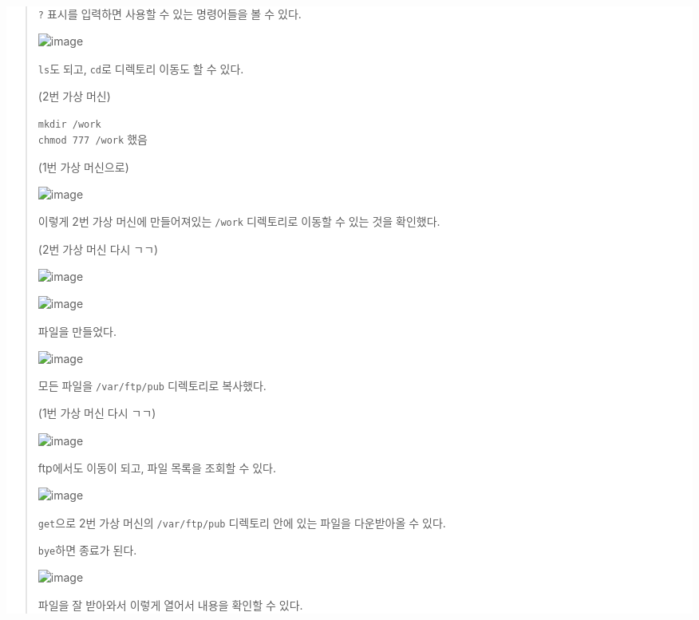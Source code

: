 >
> `?` 표시를 입력하면 사용할 수 있는 명령어들을 볼 수 있다.
>
> ![image](https://user-images.githubusercontent.com/78403443/183589851-2739910e-43c8-4e2c-aca0-4b0086f0aae2.png)
>
> `ls`도 되고, `cd`로 디렉토리 이동도 할 수 있다.
>
> (2번 가상 머신)
>
> `mkdir /work`<br>`chmod 777 /work` 했음
>
> (1번 가상 머신으로)
>
> ![image](https://user-images.githubusercontent.com/78403443/183590207-50c8d3ff-d0cf-4451-b531-e07c20a1bee9.png)
>
> 이렇게 2번 가상 머신에 만들어져있는 `/work` 디렉토리로 이동할 수 있는 것을 확인했다.
>
> (2번 가상 머신 다시 ㄱㄱ)
>
> ![image](https://user-images.githubusercontent.com/78403443/183590768-7deac985-13b7-450a-85fd-2401e5f03958.png)
>
> ![image](https://user-images.githubusercontent.com/78403443/183590931-e0de59e4-fad0-41cf-a687-e8e4303e5175.png)
>
> 파일을 만들었다.
>
> ![image](https://user-images.githubusercontent.com/78403443/183591382-26f23ab1-fdb8-459f-bdb9-37923101315f.png)
>
> 모든 파일을 `/var/ftp/pub` 디렉토리로 복사했다.
>
> (1번 가상 머신 다시 ㄱㄱ)
>
> ![image](https://user-images.githubusercontent.com/78403443/183591487-c23728cd-3720-4a81-906c-8b202a88fe5c.png)
>
> ftp에서도 이동이 되고, 파일 목록을 조회할 수 있다.
>
> ![image](https://user-images.githubusercontent.com/78403443/183591649-12c0eb77-8074-4cb6-b9a0-80f06006feb7.png)
>
> `get`으로 2번 가상 머신의  `/var/ftp/pub` 디렉토리 안에 있는 파일을 다운받아올 수 있다. 
>
> `bye`하면 종료가 된다.
>
> ![image](https://user-images.githubusercontent.com/78403443/183591823-537fd5dc-cc26-43b1-ab41-44e5ae1fe1f6.png)
>
> 파일을 잘 받아와서 이렇게 열어서 내용을 확인할 수 있다.
